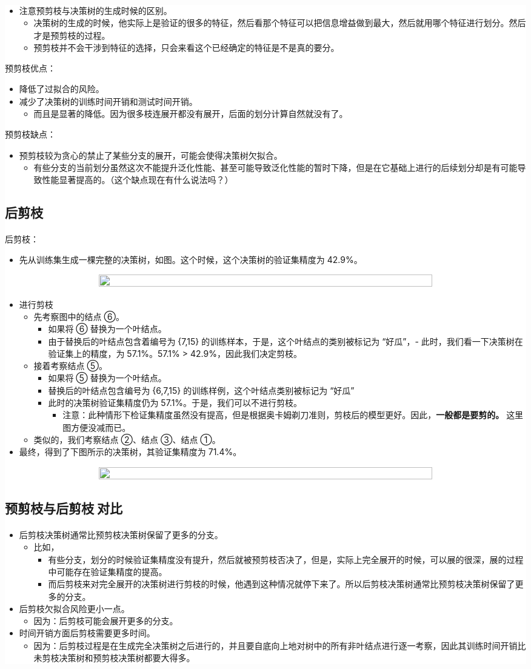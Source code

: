 - 注意预剪枝与决策树的生成时候的区别。
  - 决策树的生成的时候，他实际上是验证的很多的特征，然后看那个特征可以把信息增益做到最大，然后就用哪个特征进行划分。然后才是预剪枝的过程。
  - 预剪枝并不会干涉到特征的选择，只会来看这个已经确定的特征是不是真的要分。


预剪枝优点：

- 降低了过拟合的风险。
- 减少了决策树的训练时间开销和测试时间开销。
  - 而且是显著的降低。因为很多枝连展开都没有展开，后面的划分计算自然就没有了。

预剪枝缺点：

- 预剪枝较为贪心的禁止了某些分支的展开，可能会使得决策树欠拟合。
  - 有些分支的当前划分虽然这次不能提升泛化性能、甚至可能导致泛化性能的暂时下降，但是在它基础上进行的后续划分却是有可能导致性能显著提高的。（这个缺点现在有什么说法吗？）




## 后剪枝

后剪枝：

- 先从训练集生成一棵完整的决策树，如图。这个时候，这个决策树的验证集精度为 42.9%。

<p align="center">
    <img width="80%" height="70%" src="http://images.iterate.site/blog/image/20200606/iyyPGAEDbBs6.png?imageslim">
</p>

- 进行剪枝
  - 先考察图中的结点 ⑥。
    - 如果将 ⑥ 替换为一个叶结点。
    - 由于替换后的叶结点包含着编号为 {7,15} 的训练样本，于是，这个叶结点的类别被标记为 “好瓜”，- 此时，我们看一下决策树在验证集上的精度，为 57.1%。57.1% > 42.9%，因此我们决定剪枝。
  - 接着考察结点 ⑤。
    - 如果将 ⑤ 替换为一个叶结点。
    - 替换后的叶结点包含编号为 {6,7,15} 的训练样例，这个叶结点类别被标记为 “好瓜”
    - 此时的决策树验证集精度仍为 57.1%。于是，我们可以不进行剪枝。
      - 注意：此种情形下检证集精度虽然没有提高，但是根据奥卡姆剃刀准则，剪枝后的模型更好。因此，**一般都是要剪的。** 这里图方便没减而已。
  - 类似的，我们考察结点 ②、结点 ③、结点 ①。
- 最终，得到了下图所示的决策树，其验证集精度为 71.4%。


<p align="center">
    <img width="80%" height="70%" src="http://images.iterate.site/blog/image/20200606/QteLeK6VmeTa.png?imageslim">
</p>





## 预剪枝与后剪枝 对比

- 后剪枝决策树通常比预剪枝决策树保留了更多的分支。
  - 比如，
    - 有些分支，划分的时候验证集精度没有提升，然后就被预剪枝否决了，但是，实际上完全展开的时候，可以展的很深，展的过程中可能存在验证集精度的提高。
    - 而后剪枝来对完全展开的决策树进行剪枝的时候，他遇到这种情况就停下来了。所以后剪枝决策树通常比预剪枝决策树保留了更多的分支。
- 后剪枝欠拟合风险更小一点。
  - 因为：后剪枝可能会展开更多的分支。
- 时间开销方面后剪枝需要更多时间。
  - 因为：后剪枝过程是在生成完全决策树之后进行的，并且要自底向上地对树中的所有非叶结点进行逐一考察，因此其训练时间开销比未剪枝决策树和预剪枝决策树都要大得多。 


